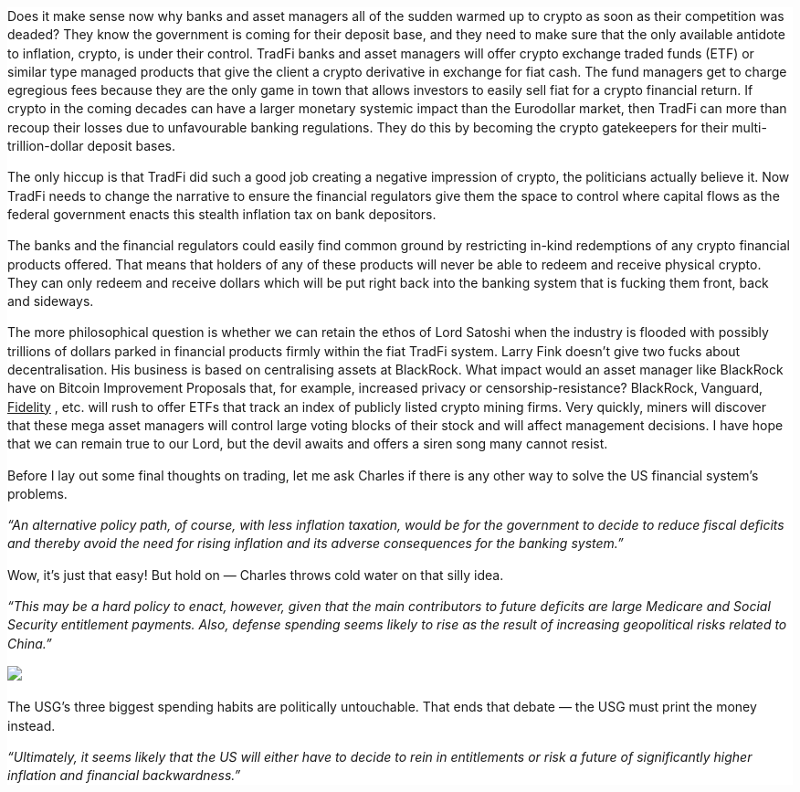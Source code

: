 Does it make sense now why banks and asset managers all of the sudden warmed up to crypto as soon as their competition was deaded? They know the government is coming for their deposit base, and they need to make sure that the only available antidote to inflation, crypto, is under their control\. TradFi banks and asset managers will offer crypto exchange traded funds \(ETF\) or similar type managed products that give the client a crypto derivative in exchange for fiat cash\. The fund managers get to charge egregious fees because they are the only game in town that allows investors to easily sell fiat for a crypto financial return\. If crypto in the coming decades can have a larger monetary systemic impact than the Eurodollar market, then TradFi can more than recoup their losses due to unfavourable banking regulations\. They do this by becoming the crypto gatekeepers for their multi\-trillion\-dollar deposit bases\.

The only hiccup is that TradFi did such a good job creating a negative impression of crypto, the politicians actually believe it\. Now TradFi needs to change the narrative to ensure the financial regulators give them the space to control where capital flows as the federal government enacts this stealth inflation tax on bank depositors\.

The banks and the financial regulators could easily find common ground by restricting in\-kind redemptions of any crypto financial products offered\. That means that holders of any of these products will never be able to redeem and receive physical crypto\. They can only redeem and receive dollars which will be put right back into the banking system that is fucking them front, back and sideways\.

The more philosophical question is whether we can retain the ethos of Lord Satoshi when the industry is flooded with possibly trillions of dollars parked in financial products firmly within the fiat TradFi system\. Larry Fink doesn’t give two fucks about decentralisation\. His business is based on centralising assets at BlackRock\. What impact would an asset manager like BlackRock have on Bitcoin Improvement Proposals that, for example, increased privacy or censorship\-resistance? BlackRock, Vanguard, [Fidelity](https://www.forbes.com/sites/anthonytellez/2021/08/04/fidelity-buys-74-of-bitcoin-mining-company-marathon-digital-holdings-across-multiple-funds/?sh=3bc5a21026f2) , etc\. will rush to offer ETFs that track an index of publicly listed crypto mining firms\. Very quickly, miners will discover that these mega asset managers will control large voting blocks of their stock and will affect management decisions\. I have hope that we can remain true to our Lord, but the devil awaits and offers a siren song many cannot resist\.

Before I lay out some final thoughts on trading, let me ask Charles if there is any other way to solve the US financial system’s problems\.

_“An alternative policy path, of course, with less inflation taxation, would be for the government to decide to reduce fiscal deficits and thereby avoid the need for rising inflation and its adverse consequences for the banking system\.”_

Wow, it’s just that easy\! But hold on — Charles throws cold water on that silly idea\.

_“This may be a hard policy to enact, however, given that the main contributors to future deficits are large Medicare and Social Security entitlement payments\. Also, defense spending seems likely to rise as the result of increasing geopolitical risks related to China\.”_


![](assets/64bc45d49931/0*TixW1nn4fDnv7zxY)


The USG’s three biggest spending habits are politically untouchable\. That ends that debate — the USG must print the money instead\.

_“Ultimately, it seems likely that the US will either have to decide to rein in entitlements or risk a future of significantly higher inflation and financial backwardness\.”_
